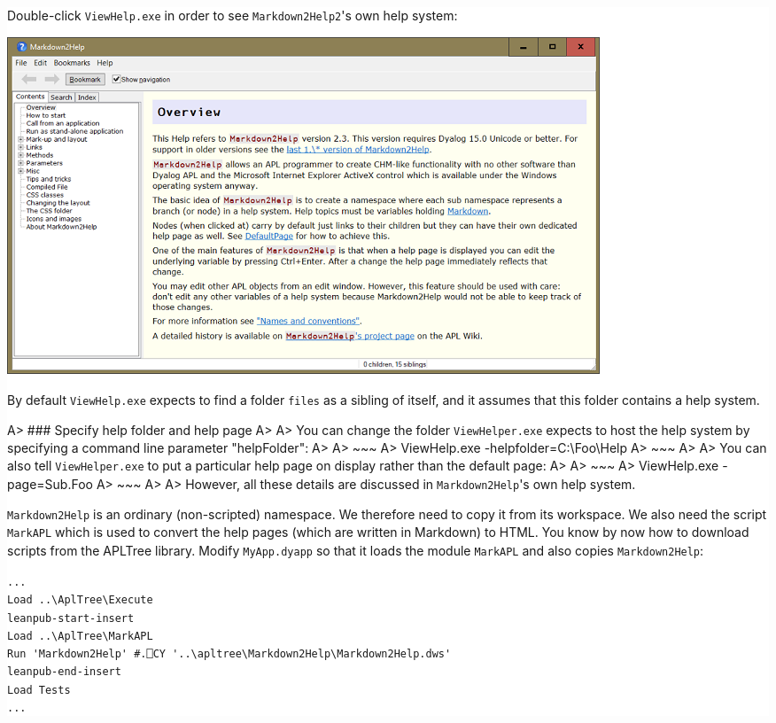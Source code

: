 Double-click `ViewHelp.exe` in order to see `Markdown2Help2`'s own help system:

![Markdown2Help's Help](images/HelpViewer.png)

By default `ViewHelp.exe` expects to find a folder `files` as a sibling of itself, and it assumes that this folder contains a help system. 


A> ### Specify help folder and help page
A>
A> You can change the folder `ViewHelper.exe` expects to host the help system by specifying a command line parameter "helpFolder":
A>
A> ~~~
A> ViewHelp.exe -helpfolder=C:\Foo\Help
A> ~~~
A>
A> You can also tell `ViewHelper.exe` to put a particular help page on display rather than the default page:
A>
A> ~~~
A> ViewHelp.exe -page=Sub.Foo
A> ~~~
A>
A> However, all these details are discussed in `Markdown2Help`'s own help system.


`Markdown2Help` is an ordinary (non-scripted) namespace. We therefore need to copy it from its workspace. We also need the script `MarkAPL` which is used to convert the help pages (which are written in Markdown) to HTML. You know by now how to download scripts from the APLTree library. Modify `MyApp.dyapp` so that it loads the module `MarkAPL` and also copies `Markdown2Help`:

~~~
...
Load ..\AplTree\Execute
leanpub-start-insert
Load ..\AplTree\MarkAPL
Run 'Markdown2Help' #.⎕CY '..\apltree\Markdown2Help\Markdown2Help.dws'  
leanpub-end-insert
Load Tests
...
~~~
